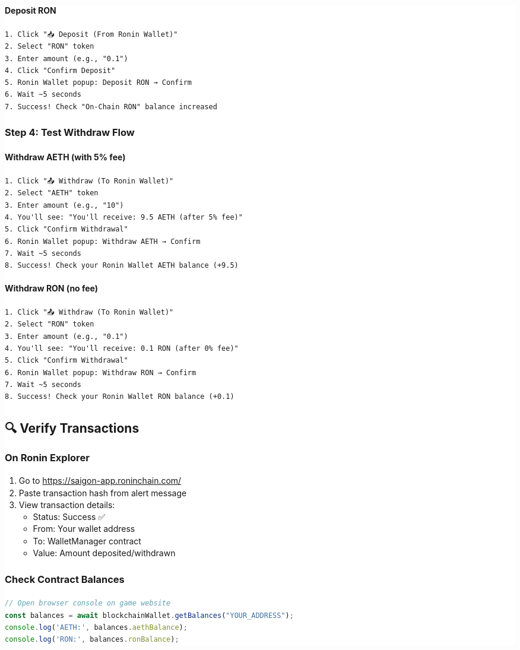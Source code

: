 #### Deposit RON
```
1. Click "📥 Deposit (From Ronin Wallet)"
2. Select "RON" token
3. Enter amount (e.g., "0.1")
4. Click "Confirm Deposit"
5. Ronin Wallet popup: Deposit RON → Confirm
6. Wait ~5 seconds
7. Success! Check "On-Chain RON" balance increased
```

### Step 4: Test Withdraw Flow

#### Withdraw AETH (with 5% fee)
```
1. Click "📤 Withdraw (To Ronin Wallet)"
2. Select "AETH" token
3. Enter amount (e.g., "10")
4. You'll see: "You'll receive: 9.5 AETH (after 5% fee)"
5. Click "Confirm Withdrawal"
6. Ronin Wallet popup: Withdraw AETH → Confirm
7. Wait ~5 seconds
8. Success! Check your Ronin Wallet AETH balance (+9.5)
```

#### Withdraw RON (no fee)
```
1. Click "📤 Withdraw (To Ronin Wallet)"
2. Select "RON" token
3. Enter amount (e.g., "0.1")
4. You'll see: "You'll receive: 0.1 RON (after 0% fee)"
5. Click "Confirm Withdrawal"
6. Ronin Wallet popup: Withdraw RON → Confirm
7. Wait ~5 seconds
8. Success! Check your Ronin Wallet RON balance (+0.1)
```

## 🔍 Verify Transactions

### On Ronin Explorer
1. Go to https://saigon-app.roninchain.com/
2. Paste transaction hash from alert message
3. View transaction details:
   - Status: Success ✅
   - From: Your wallet address
   - To: WalletManager contract
   - Value: Amount deposited/withdrawn

### Check Contract Balances
```javascript
// Open browser console on game website
const balances = await blockchainWallet.getBalances("YOUR_ADDRESS");
console.log('AETH:', balances.aethBalance);
console.log('RON:', balances.ronBalance);
```
